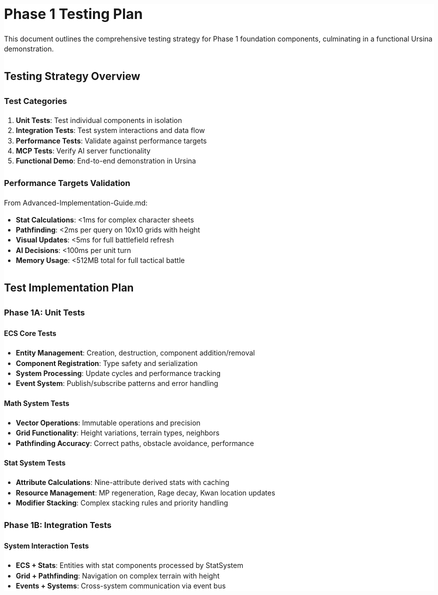 # Phase 1 Testing Plan

This document outlines the comprehensive testing strategy for Phase 1 foundation components, culminating in a functional Ursina demonstration.

## Testing Strategy Overview

### Test Categories

1. **Unit Tests**: Test individual components in isolation
2. **Integration Tests**: Test system interactions and data flow
3. **Performance Tests**: Validate against performance targets
4. **MCP Tests**: Verify AI server functionality
5. **Functional Demo**: End-to-end demonstration in Ursina

### Performance Targets Validation

From Advanced-Implementation-Guide.md:
- **Stat Calculations**: <1ms for complex character sheets
- **Pathfinding**: <2ms per query on 10x10 grids with height
- **Visual Updates**: <5ms for full battlefield refresh
- **AI Decisions**: <100ms per unit turn
- **Memory Usage**: <512MB total for full tactical battle

## Test Implementation Plan

### Phase 1A: Unit Tests

#### ECS Core Tests
- **Entity Management**: Creation, destruction, component addition/removal
- **Component Registration**: Type safety and serialization
- **System Processing**: Update cycles and performance tracking
- **Event System**: Publish/subscribe patterns and error handling

#### Math System Tests
- **Vector Operations**: Immutable operations and precision
- **Grid Functionality**: Height variations, terrain types, neighbors
- **Pathfinding Accuracy**: Correct paths, obstacle avoidance, performance

#### Stat System Tests
- **Attribute Calculations**: Nine-attribute derived stats with caching
- **Resource Management**: MP regeneration, Rage decay, Kwan location updates
- **Modifier Stacking**: Complex stacking rules and priority handling

### Phase 1B: Integration Tests

#### System Interaction Tests
- **ECS + Stats**: Entities with stat components processed by StatSystem
- **Grid + Pathfinding**: Navigation on complex terrain with height
- **Events + Systems**: Cross-system communication via event bus
